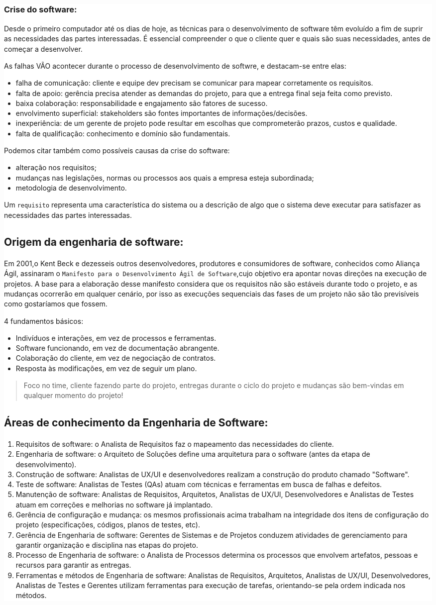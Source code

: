 ### Crise do software:

Desde o primeiro computador até os dias de hoje, as técnicas para o desenvolvimento de software têm evoluído a fim de suprir as necessidades das partes interessadas. É essencial compreender o que o cliente quer e quais são suas necessidades, antes de começar a desenvolver.

As falhas VÃO acontecer durante o processo de desenvolvimento de softwre, e destacam-se entre elas:

- falha de comunicação: cliente e equipe dev precisam se comunicar para mapear corretamente os requisitos.
- falta de apoio: gerência precisa atender as demandas do projeto, para que a entrega final seja feita como previsto.
- baixa colaboração: responsabilidade e engajamento são fatores de sucesso.
- envolvimento superficial: stakeholders são fontes importantes de informações/decisões.
- inexperiência: de um gerente de projeto pode resultar em escolhas que comprometerão prazos, custos e qualidade.
- falta de qualificação: conhecimento e domínio são fundamentais.

Podemos citar também como possíveis causas da crise do software: 

- alteração nos requisitos; 
- mudanças nas legislações, normas ou processos aos quais a empresa esteja subordinada;  
- metodologia de desenvolvimento.  

Um `requisito` representa uma característica do sistema ou a descrição de algo que o sistema deve executar para satisfazer as necessidades das partes interessadas.

## Origem da engenharia de software:

Em 2001,o Kent Beck e dezesseis outros desenvolvedores, produtores e consumidores de software, conhecidos como Aliança Ágil, assinaram o `Manifesto para o Desenvolvimento Ágil de Software`,cujo objetivo era apontar novas direções na execução de projetos. A base para a elaboração desse manifesto considera que os requisitos não são estáveis durante todo o projeto, e as mudanças ocorrerão em qualquer cenário, por isso as execuções sequenciais das fases de um projeto não são tão previsíveis como gostaríamos que fossem.

4 fundamentos básicos:
- Indivíduos e interações, em vez de processos e ferramentas.
- Software funcionando, em vez de documentação abrangente.
- Colaboração do cliente, em vez de negociação de contratos.
- Resposta às modificações, em vez de seguir um plano.

>Foco no time, cliente fazendo parte do projeto, entregas durante o ciclo do projeto e mudanças são bem-vindas em qualquer momento do projeto!

## Áreas de conhecimento da Engenharia de Software:

1. Requisitos de software: o Analista de Requisitos faz o mapeamento das necessidades do cliente.
2. Engenharia de software: o Arquiteto de Soluções define uma arquitetura para o software (antes da etapa de desenvolvimento).
3. Construção de software: Analistas de UX/UI e desenvolvedores realizam a construção do produto chamado "Software".
4. Teste de software: Analistas de Testes (QAs) atuam com técnicas e ferramentas em busca de falhas e defeitos.
5. Manutenção de software: Analistas de Requisitos, Arquitetos, Analistas de UX/UI, Desenvolvedores e Analistas de Testes atuam em correções e melhorias no software já implantado.
6. Gerência de configuração e mudança: os mesmos profissionais acima trabalham na integridade dos itens de configuração do projeto (especificações, códigos, planos de testes, etc).
7. Gerência de Engenharia de software: Gerentes de Sistemas e de Projetos conduzem atividades de gerenciamento para garantir organização e disciplina nas etapas do projeto.
8. Processo de Engenharia de software: o Analista de Processos determina os processos que envolvem artefatos, pessoas e recursos para garantir as entregas.
9. Ferramentas e métodos de Engenharia de software: Analistas de Requisitos, Arquitetos, Analistas de UX/UI, Desenvolvedores, Analistas de Testes e Gerentes utilizam ferramentas para execução de tarefas, orientando-se pela ordem indicada nos métodos.